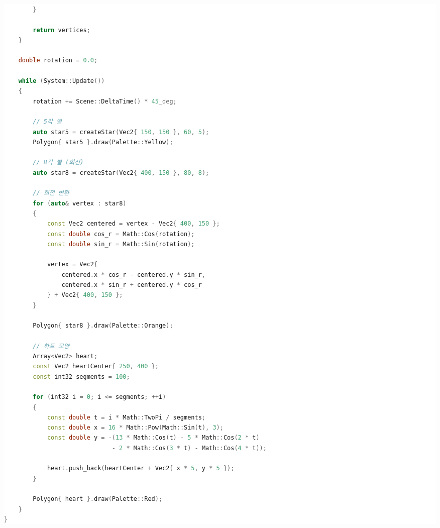 ```cpp
        }
        
        return vertices;
    }
    
    double rotation = 0.0;
    
    while (System::Update())
    {
        rotation += Scene::DeltaTime() * 45_deg;
        
        // 5각 별
        auto star5 = createStar(Vec2{ 150, 150 }, 60, 5);
        Polygon{ star5 }.draw(Palette::Yellow);
        
        // 8각 별 (회전)
        auto star8 = createStar(Vec2{ 400, 150 }, 80, 8);
        
        // 회전 변환
        for (auto& vertex : star8)
        {
            const Vec2 centered = vertex - Vec2{ 400, 150 };
            const double cos_r = Math::Cos(rotation);
            const double sin_r = Math::Sin(rotation);
            
            vertex = Vec2{
                centered.x * cos_r - centered.y * sin_r,
                centered.x * sin_r + centered.y * cos_r
            } + Vec2{ 400, 150 };
        }
        
        Polygon{ star8 }.draw(Palette::Orange);
        
        // 하트 모양
        Array<Vec2> heart;
        const Vec2 heartCenter{ 250, 400 };
        const int32 segments = 100;
        
        for (int32 i = 0; i <= segments; ++i)
        {
            const double t = i * Math::TwoPi / segments;
            const double x = 16 * Math::Pow(Math::Sin(t), 3);
            const double y = -(13 * Math::Cos(t) - 5 * Math::Cos(2 * t) 
                              - 2 * Math::Cos(3 * t) - Math::Cos(4 * t));
            
            heart.push_back(heartCenter + Vec2{ x * 5, y * 5 });
        }
        
        Polygon{ heart }.draw(Palette::Red);
    }
}
```
